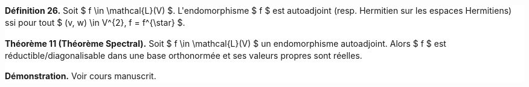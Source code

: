 **Définition 26.** Soit $ f \in \mathcal{L}(V) $. L'endomorphisme $ f $ est autoadjoint (resp. Hermitien sur les espaces Hermitiens) ssi pour tout $ (v, w) \in V^{2}, f = f^{\star} $.

**Théorème 11 (Théorème Spectral).** Soit $ f \in \mathcal{L}(V) $ un endomorphisme autoadjoint. Alors $ f $ est réductible/diagonalisable dans une base orthonormée et ses valeurs propres sont réelles.

**Démonstration.** Voir cours manuscrit.
